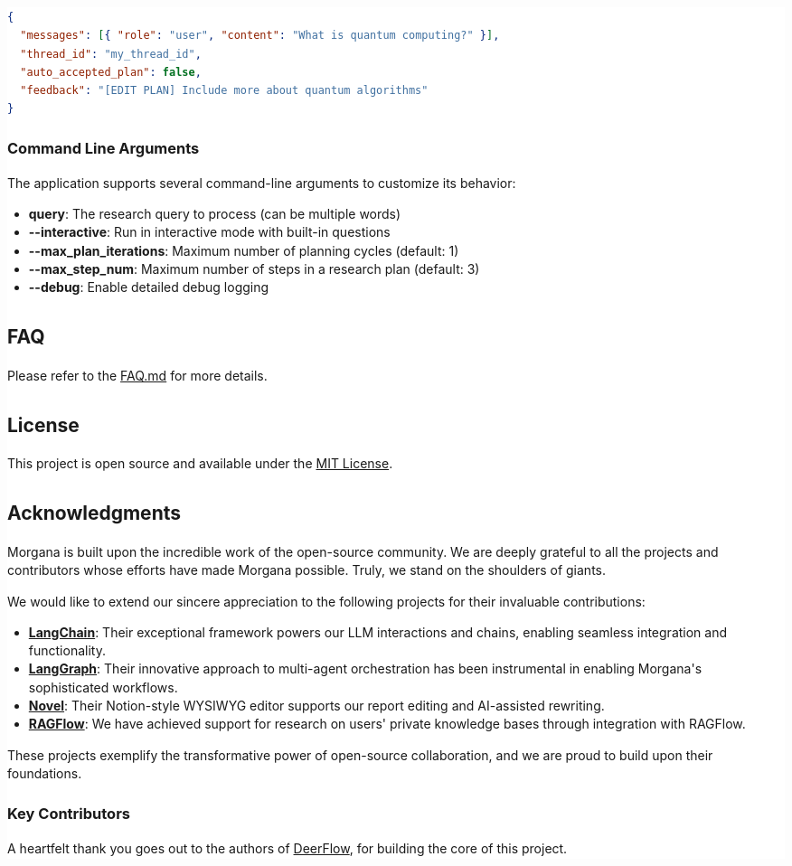    ```json
   {
     "messages": [{ "role": "user", "content": "What is quantum computing?" }],
     "thread_id": "my_thread_id",
     "auto_accepted_plan": false,
     "feedback": "[EDIT PLAN] Include more about quantum algorithms"
   }
   ```

### Command Line Arguments

The application supports several command-line arguments to customize its behavior:

- **query**: The research query to process (can be multiple words)
- **--interactive**: Run in interactive mode with built-in questions
- **--max_plan_iterations**: Maximum number of planning cycles (default: 1)
- **--max_step_num**: Maximum number of steps in a research plan (default: 3)
- **--debug**: Enable detailed debug logging

## FAQ

Please refer to the [FAQ.md](docs/FAQ.md) for more details.

## License

This project is open source and available under the [MIT License](./LICENSE).

## Acknowledgments

Morgana is built upon the incredible work of the open-source community. We are deeply grateful to all the projects and contributors whose efforts have made Morgana possible. Truly, we stand on the shoulders of giants.

We would like to extend our sincere appreciation to the following projects for their invaluable contributions:

- **[LangChain](https://github.com/langchain-ai/langchain)**: Their exceptional framework powers our LLM interactions and chains, enabling seamless integration and functionality.
- **[LangGraph](https://github.com/langchain-ai/langgraph)**: Their innovative approach to multi-agent orchestration has been instrumental in enabling Morgana's sophisticated workflows.
- **[Novel](https://github.com/steven-tey/novel)**: Their Notion-style WYSIWYG editor supports our report editing and AI-assisted rewriting.
- **[RAGFlow](https://github.com/infiniflow/ragflow)**: We have achieved support for research on users' private knowledge bases through integration with RAGFlow.

These projects exemplify the transformative power of open-source collaboration, and we are proud to build upon their foundations.

### Key Contributors

A heartfelt thank you goes out to the authors of  [DeerFlow](https://github.com/bytedance/deer-flow), for building the core of this project.


